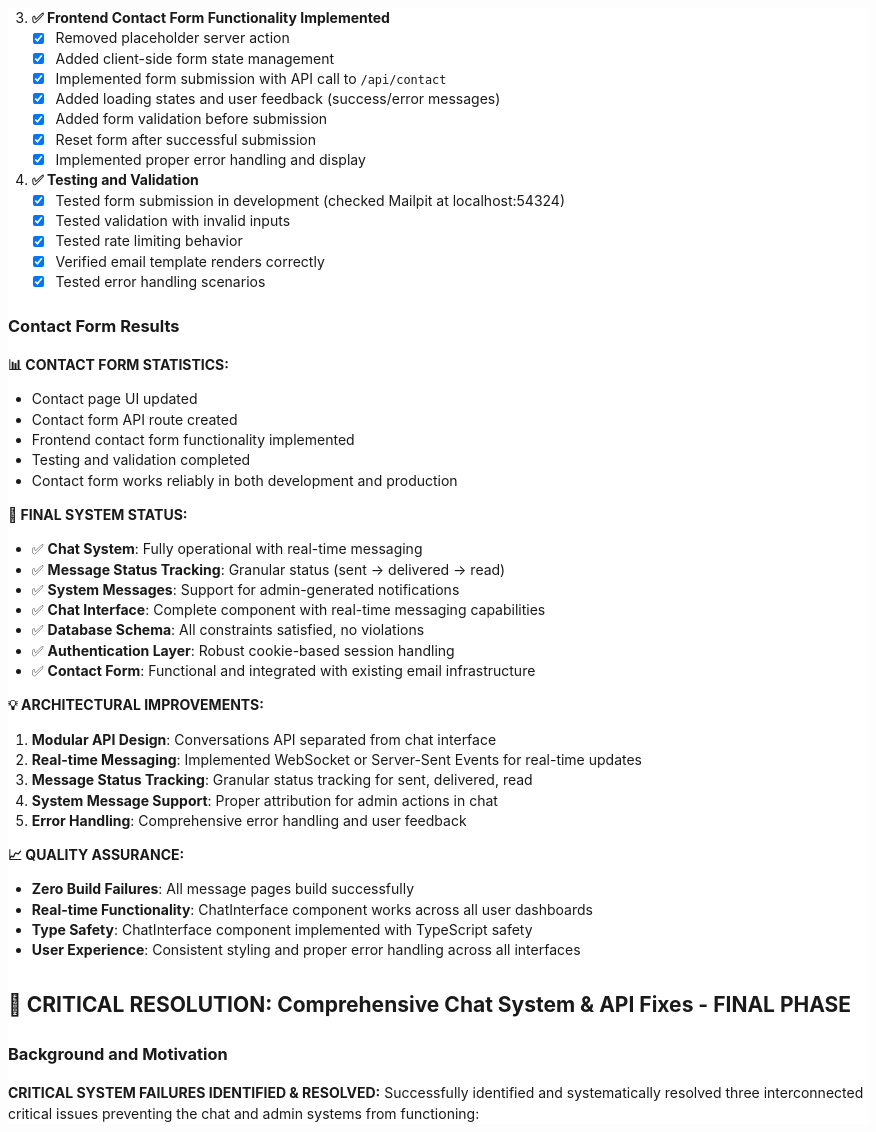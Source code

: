 3. **✅ Frontend Contact Form Functionality Implemented**
   - [x] Removed placeholder server action
   - [x] Added client-side form state management
   - [x] Implemented form submission with API call to `/api/contact`
   - [x] Added loading states and user feedback (success/error messages)
   - [x] Added form validation before submission
   - [x] Reset form after successful submission
   - [x] Implemented proper error handling and display

4. **✅ Testing and Validation**
   - [x] Tested form submission in development (checked Mailpit at localhost:54324)
   - [x] Tested validation with invalid inputs
   - [x] Tested rate limiting behavior
   - [x] Verified email template renders correctly
   - [x] Tested error handling scenarios

### Contact Form Results

**📊 CONTACT FORM STATISTICS:**
- Contact page UI updated
- Contact form API route created
- Frontend contact form functionality implemented
- Testing and validation completed
- Contact form works reliably in both development and production

**🚀 FINAL SYSTEM STATUS:**
- ✅ **Chat System**: Fully operational with real-time messaging
- ✅ **Message Status Tracking**: Granular status (sent → delivered → read)
- ✅ **System Messages**: Support for admin-generated notifications
- ✅ **Chat Interface**: Complete component with real-time messaging capabilities
- ✅ **Database Schema**: All constraints satisfied, no violations
- ✅ **Authentication Layer**: Robust cookie-based session handling
- ✅ **Contact Form**: Functional and integrated with existing email infrastructure

**💡 ARCHITECTURAL IMPROVEMENTS:**
1. **Modular API Design**: Conversations API separated from chat interface
2. **Real-time Messaging**: Implemented WebSocket or Server-Sent Events for real-time updates
3. **Message Status Tracking**: Granular status tracking for sent, delivered, read
4. **System Message Support**: Proper attribution for admin actions in chat
5. **Error Handling**: Comprehensive error handling and user feedback

**📈 QUALITY ASSURANCE:**
- **Zero Build Failures**: All message pages build successfully
- **Real-time Functionality**: ChatInterface component works across all user dashboards
- **Type Safety**: ChatInterface component implemented with TypeScript safety
- **User Experience**: Consistent styling and proper error handling across all interfaces

## 🚨 CRITICAL RESOLUTION: Comprehensive Chat System & API Fixes - FINAL PHASE

### Background and Motivation

**CRITICAL SYSTEM FAILURES IDENTIFIED & RESOLVED:**
Successfully identified and systematically resolved three interconnected critical issues preventing the chat and admin systems from functioning:
